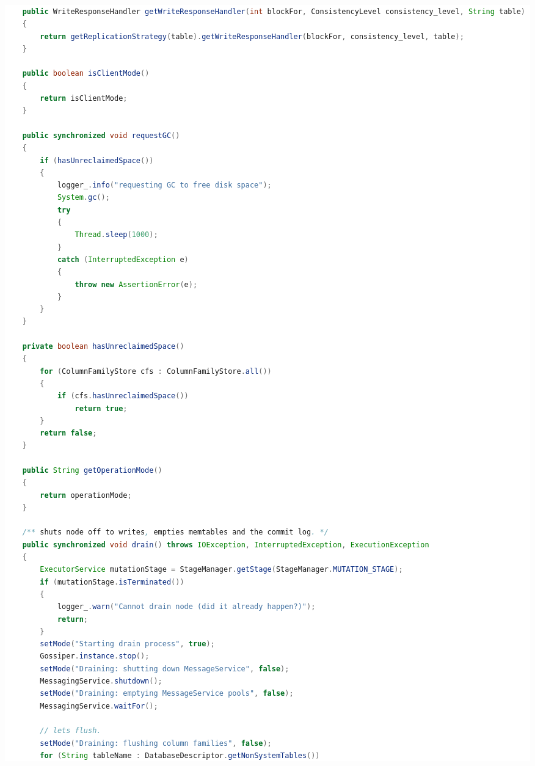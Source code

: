 ```java
    public WriteResponseHandler getWriteResponseHandler(int blockFor, ConsistencyLevel consistency_level, String table)
    {
        return getReplicationStrategy(table).getWriteResponseHandler(blockFor, consistency_level, table);
    }

    public boolean isClientMode()
    {
        return isClientMode;
    }

    public synchronized void requestGC()
    {
        if (hasUnreclaimedSpace())
        {
            logger_.info("requesting GC to free disk space");
            System.gc();
            try
            {
                Thread.sleep(1000);
            }
            catch (InterruptedException e)
            {
                throw new AssertionError(e);
            }
        }
    }

    private boolean hasUnreclaimedSpace()
    {
        for (ColumnFamilyStore cfs : ColumnFamilyStore.all())
        {
            if (cfs.hasUnreclaimedSpace())
                return true;
        }
        return false;
    }

    public String getOperationMode()
    {
        return operationMode;
    }
    
    /** shuts node off to writes, empties memtables and the commit log. */
    public synchronized void drain() throws IOException, InterruptedException, ExecutionException
    {
        ExecutorService mutationStage = StageManager.getStage(StageManager.MUTATION_STAGE);
        if (mutationStage.isTerminated())
        {
            logger_.warn("Cannot drain node (did it already happen?)");
            return;
        }
        setMode("Starting drain process", true);
        Gossiper.instance.stop();
        setMode("Draining: shutting down MessageService", false);
        MessagingService.shutdown();
        setMode("Draining: emptying MessageService pools", false);
        MessagingService.waitFor();
       
        // lets flush.
        setMode("Draining: flushing column families", false);
        for (String tableName : DatabaseDescriptor.getNonSystemTables())
```